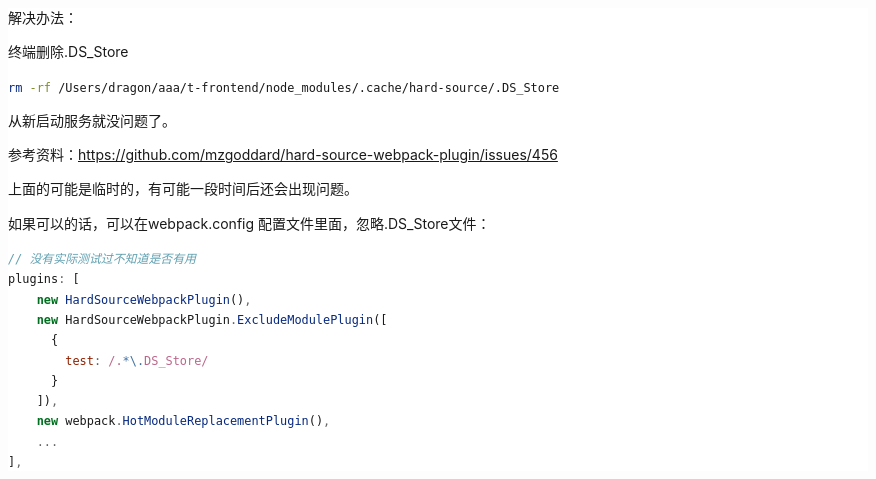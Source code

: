 解决办法：

终端删除.DS_Store

```bash
rm -rf /Users/dragon/aaa/t-frontend/node_modules/.cache/hard-source/.DS_Store
```

从新启动服务就没问题了。

参考资料：https://github.com/mzgoddard/hard-source-webpack-plugin/issues/456

上面的可能是临时的，有可能一段时间后还会出现问题。

如果可以的话，可以在webpack.config 配置文件里面，忽略.DS_Store文件：

```js
// 没有实际测试过不知道是否有用
plugins: [
    new HardSourceWebpackPlugin(),
    new HardSourceWebpackPlugin.ExcludeModulePlugin([
      {
        test: /.*\.DS_Store/
      }
    ]),
    new webpack.HotModuleReplacementPlugin(),
    ...
],
```

